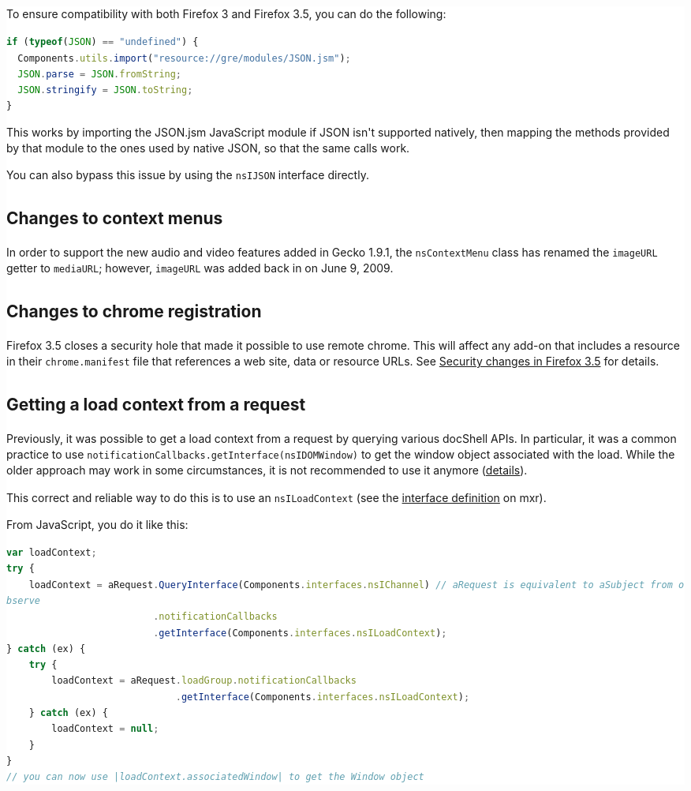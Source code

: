 To ensure compatibility with both Firefox 3 and Firefox 3.5, you can do the following:

```js
if (typeof(JSON) == "undefined") {
  Components.utils.import("resource://gre/modules/JSON.jsm");
  JSON.parse = JSON.fromString;
  JSON.stringify = JSON.toString;
}
```

This works by importing the JSON.jsm JavaScript module if JSON isn't supported natively, then mapping the methods provided by that module to the ones used by native JSON, so that the same calls work.

You can also bypass this issue by using the `nsIJSON` interface directly.

## Changes to context menus

In order to support the new audio and video features added in Gecko 1.9.1, the `nsContextMenu` class has renamed the `imageURL` getter to `mediaURL`; however, `imageURL` was added back in on June 9, 2009.

## Changes to chrome registration

Firefox 3.5 closes a security hole that made it possible to use remote chrome.  This will affect any add-on that includes a resource in their `chrome.manifest` file that references a web site, data or resource URLs.  See [Security changes in Firefox 3.5](/en-US/Security_changes_in_Firefox_3.5) for details.

## Getting a load context from a request

Previously, it was possible to get a load context from a request by querying various docShell APIs. In particular, it was a common practice to use `notificationCallbacks.getInterface(nsIDOMWindow)` to get the window object associated with the load. While the older approach may work in some circumstances, it is not recommended to use it anymore ([details](https://bugzilla.mozilla.org/show_bug.cgi?id=457153#c16)).

This correct and reliable way to do this is to use an `nsILoadContext` (see the [interface definition](http://mxr.mozilla.org/mozilla-central/source/docshell/base/nsILoadContext.idl) on mxr).

From JavaScript, you do it like this:

```js
var loadContext;
try {
    loadContext = aRequest.QueryInterface(Components.interfaces.nsIChannel) // aRequest is equivalent to aSubject from observe
                          .notificationCallbacks
                          .getInterface(Components.interfaces.nsILoadContext);
} catch (ex) {
    try {
        loadContext = aRequest.loadGroup.notificationCallbacks
                              .getInterface(Components.interfaces.nsILoadContext);
    } catch (ex) {
        loadContext = null;
    }
}
// you can now use |loadContext.associatedWindow| to get the Window object
```

